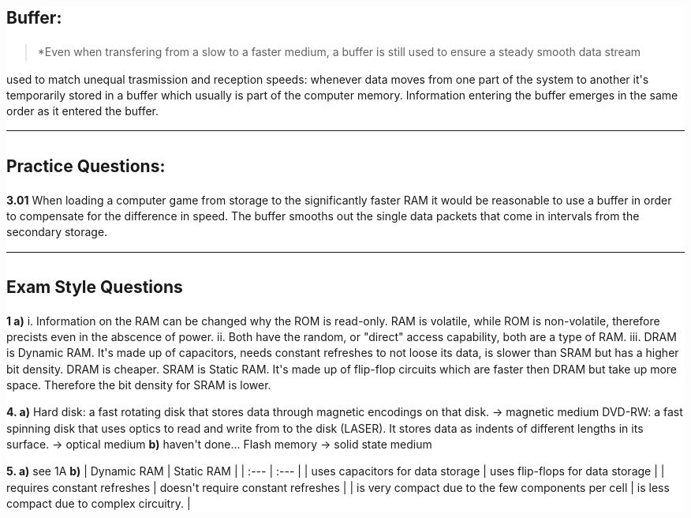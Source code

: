 
## Buffer:

> \*Even when transfering from a slow to a faster medium, a buffer is still used to ensure a steady smooth data stream

used to match unequal trasmission and reception speeds:
whenever data moves from one part of the system to another it's temporarily stored in a buffer which usually is part of the computer memory.
Information entering the buffer emerges in the same order as it entered the buffer.

---

## Practice Questions:

**3.01** When loading a computer game from storage to the significantly faster RAM it would be reasonable to use a buffer in order to compensate for the difference in speed. The buffer smooths out the single data packets that come in intervals from the secondary storage.

---

## Exam Style Questions

**1 a)**
i. Information on the RAM can be changed why the ROM is read-only. RAM is volatile, while ROM is non-volatile, therefore precists even in the abscence of power.
ii. Both have the random, or "direct" access capability, both are a type of RAM.
iii. DRAM is Dynamic RAM. It's made up of capacitors, needs constant refreshes to not loose its data, is slower than SRAM but has a higher bit density. DRAM is cheaper. SRAM is Static RAM. It's made up of flip-flop circuits which are faster then DRAM but take up more space. Therefore the bit density for SRAM is lower.

**4. a)** Hard disk: a fast rotating disk that stores data through magnetic encodings on that disk. -> magnetic medium
DVD-RW: a fast spinning disk that uses optics to read and write from to the disk (LASER). It stores data as indents of different lengths in its surface. -> optical medium
**b)** haven't done... Flash memory -> solid state medium

**5. a)** see 1A
**b)** 
| Dynamic RAM | Static RAM |
| :--- | :--- |
| uses capacitors for data storage | uses flip-flops for data storage |
| requires constant refreshes | doesn't require constant refreshes |
| is very compact due to the few components per cell | is less compact due to complex circuitry. |